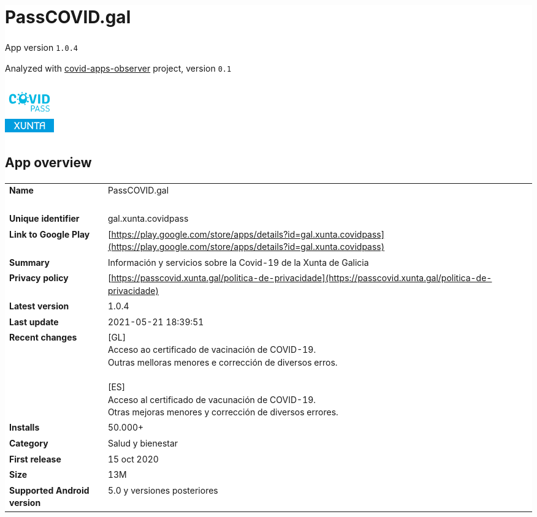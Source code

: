 # PassCOVID.gal
App version ``1.0.4``

Analyzed with [covid-apps-observer](http://github.com/covid-apps-observer) project, version ``0.1``

<img src="icon.png" alt="PassCOVID.gal icon" width="80"/>

## App overview
| | |
|-------------------------|-------------------------| 
| **Name**&nbsp;&nbsp;&nbsp;&nbsp;&nbsp;&nbsp;&nbsp;&nbsp;&nbsp;&nbsp;&nbsp;&nbsp;&nbsp;&nbsp;&nbsp;&nbsp;&nbsp;&nbsp;&nbsp;&nbsp;&nbsp;&nbsp;&nbsp;&nbsp;&nbsp;&nbsp;&nbsp;&nbsp;&nbsp;&nbsp;&nbsp;&nbsp;&nbsp;&nbsp;&nbsp;&nbsp;&nbsp;&nbsp;&nbsp;&nbsp;  | PassCOVID.gal |
| **Unique identifier** | gal.xunta.covidpass |
| **Link to Google Play** | [https://play.google.com/store/apps/details?id=gal.xunta.covidpass](https://play.google.com/store/apps/details?id=gal.xunta.covidpass) |
| **Summary**  | Información y servicios sobre la Covid-19 de la Xunta de Galicia |
| **Privacy policy** | [https://passcovid.xunta.gal/politica-de-privacidade](https://passcovid.xunta.gal/politica-de-privacidade) |
| **Latest version** | 1.0.4 |
| **Last update** | 2021-05-21 18:39:51 |
| **Recent changes** | [GL]<br>Acceso ao certificado de vacinación de COVID-19.<br>Outras melloras menores e corrección de diversos erros.<br><br>[ES]<br>Acceso al certificado de vacunación de COVID-19.<br>Otras mejoras menores y corrección de diversos errores. |
| **Installs**  | 50.000+ |
| **Category** | Salud y bienestar |
| **First release** | 15 oct 2020 |
| **Size**  | 13M |
| **Supported Android version**  | 5.0 y versiones posteriores |
